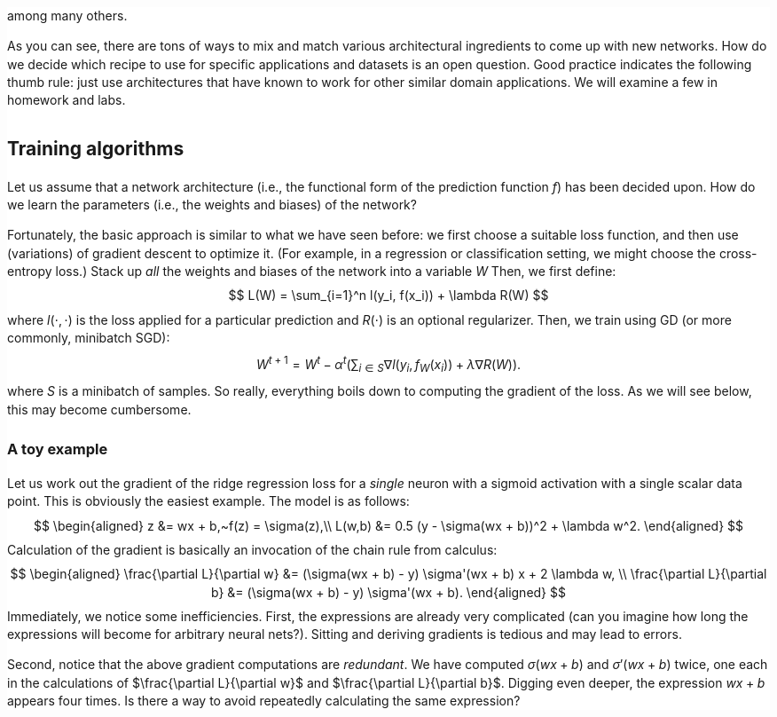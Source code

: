 among many others.

As you can see, there are tons of ways to mix and match various architectural ingredients to come up with new networks. How do we decide which recipe to use for specific applications and datasets is an open question. Good practice indicates the following thumb rule: just use architectures that have known to work for other similar domain applications. We will examine a few in homework and labs.

## Training algorithms

Let us assume that a network architecture (i.e., the functional form of the prediction function $f$) has been decided upon. How do we learn the parameters (i.e., the weights and biases) of the network?

Fortunately, the basic approach is similar to what we have seen before: we first choose a suitable loss function, and then use (variations) of gradient descent to optimize it. (For example, in a regression or classification setting, we might choose the cross-entropy loss.) Stack up *all* the weights and biases of the network into a variable $W$  Then, we first define:
$$
L(W) = \sum_{i=1}^n l(y_i, f(x_i)) + \lambda R(W)
$$
where $l(\cdot, \cdot)$ is the loss applied for a particular prediction and $R(\cdot)$ is an optional regularizer. Then, we train using GD (or more commonly, minibatch SGD):
$$
W^{t+1} = W^{t} - \alpha^{t} \left(  \sum_{i \in S} \nabla l(y_i, f_W(x_i))  + \lambda \nabla R(W) \right).
$$
where $S$ is a minibatch of samples. So really, everything boils down to computing the gradient of the loss. As we will see below, this may become cumbersome.

### A toy example

Let us work out the gradient of the ridge regression loss for a *single* neuron with a sigmoid activation with a single scalar data point. This is obviously the easiest example. The model is as follows:
$$
\begin{aligned}
z &= wx + b,~f(z) = \sigma(z),\\
L(w,b) &=  0.5 (y - \sigma(wx + b))^2 + \lambda w^2.
\end{aligned}
$$
Calculation of the gradient is basically an invocation of the chain rule from calculus:
$$
\begin{aligned}
\frac{\partial L}{\partial w} &= (\sigma(wx + b) - y) \sigma'(wx + b) x + 2 \lambda w, \\
\frac{\partial L}{\partial b} &= (\sigma(wx + b) - y) \sigma'(wx + b).
\end{aligned}
$$
Immediately, we notice some inefficiencies. First, the expressions are already very complicated (can you imagine how long the expressions will become for arbitrary neural nets?). Sitting and deriving gradients is tedious and may lead to errors.

Second, notice that the above gradient computations are *redundant*. We have computed $\sigma(wx + b)$ and $\sigma'(wx + b)$ twice, one each in the calculations of $\frac{\partial L}{\partial w}$ and $\frac{\partial L}{\partial b}$. Digging even deeper, the expression $wx + b$ appears four times. Is there a way to avoid repeatedly calculating the same expression?
